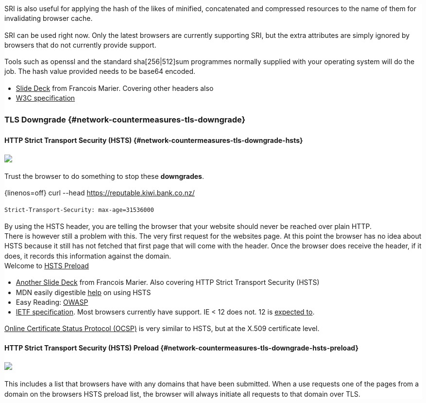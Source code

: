 SRI is also useful for applying the hash of the likes of minified, concatenated and compressed resources to the name of them for invalidating browser cache.

SRI can be used right now. Only the latest browsers are currently supporting SRI, but the extra attributes are simply ignored by browsers that do not currently provide support.

Tools such as openssl and the standard sha[256|512]sum programmes normally supplied with your operating system will do the job. The hash value provided needs to be base64 encoded.

* [Slide Deck](https://speakerdeck.com/fmarier/integrity-protection-for-third-party-javascript) from Francois Marier. Covering other headers also
* [W3C specification](http://www.w3.org/TR/SRI/)

### TLS Downgrade {#network-countermeasures-tls-downgrade}

#### HTTP Strict Transport Security (HSTS) {#network-countermeasures-tls-downgrade-hsts}
![](images/ThreatTags/PreventionEASY.png)

Trust the browser to do something to stop these **downgrades**.

{linenos=off}
    curl --head https://reputable.kiwi.bank.co.nz/
    
    Strict-Transport-Security: max-age=31536000


By using the HSTS header, you are telling the browser that your website should never be reached over plain HTTP.  
There is however still a problem with this. The very first request for the websites page. At this point the browser has no idea about HSTS because it still has not fetched that first page that will come with the header. Once the browser does receive the header, if it does, it records this information against the domain.  
Welcome to [HSTS Preload](#network-countermeasures-tls-downgrade-hsts-preload)

* [Another Slide Deck](https://speakerdeck.com/fmarier/integrity-protection-for-third-party-javascript) from Francois Marier. Also covering HTTP Strict Transport Security (HSTS)
* MDN easily digestible [help](https://developer.mozilla.org/en-US/docs/Web/Security/HTTP_strict_transport_security) on using HSTS
* Easy Reading: [OWASP](https://www.owasp.org/index.php/HTTP_Strict_Transport_Security)
* [IETF specification](https://tools.ietf.org/html/draft-ietf-websec-strict-transport-sec-14). Most browsers currently have support. IE < 12 does not. 12 is [expected to](http://blogs.msdn.com/b/ie/archive/2015/02/16/http-strict-transport-security-comes-to-internet-explorer.aspx).

[Online Certificate Status Protocol (OCSP)](https://github.com/binarymist/HolisticInfoSec-For-WebDevelopers/wiki/CertificateRevocation#initiative-2-online-certificate-status-protocol-ocsp) is very similar to HSTS, but at the X.509 certificate level.

#### HTTP Strict Transport Security (HSTS) Preload {#network-countermeasures-tls-downgrade-hsts-preload}
![](images/ThreatTags/PreventionEASY.png)

This includes a list that browsers have with any domains that have been submitted. When a use requests one of the pages from a domain on the browsers HSTS preload list, the browser will always initiate all requests to that domain over TLS.
